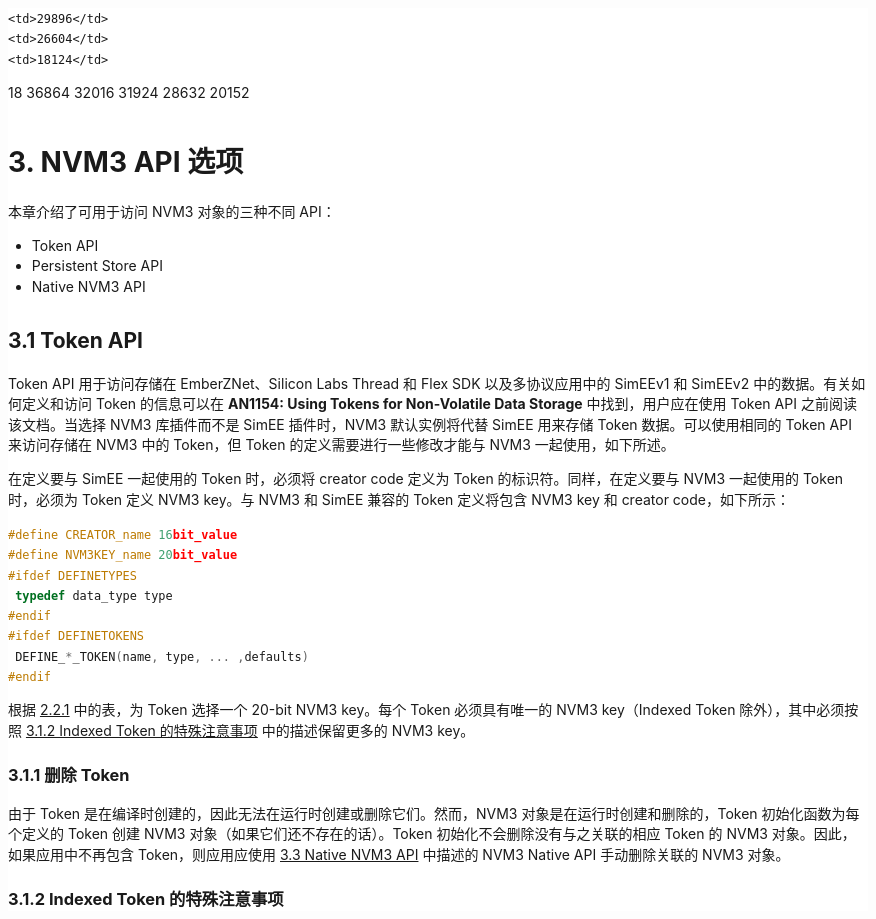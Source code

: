     <td>29896</td>
    <td>26604</td>
    <td>18124</td>
  </tr>
  <tr>
    <td>18</td>
    <td>36864</td>
    <td>32016</td>
    <td>31924</td>
    <td>28632</td>
    <td>20152</td>
  </tr>
</table>

# 3. NVM3 API 选项

本章介绍了可用于访问 NVM3 对象的三种不同 API：

* Token API
* Persistent Store API
* Native NVM3 API

## 3.1 Token API

Token API 用于访问存储在 EmberZNet、Silicon Labs Thread 和 Flex SDK 以及多协议应用中的 SimEEv1 和 SimEEv2 中的数据。有关如何定义和访问 Token 的信息可以在 **AN1154: Using Tokens for Non-Volatile Data Storage** 中找到，用户应在使用 Token API 之前阅读该文档。当选择 NVM3 库插件而不是 SimEE 插件时，NVM3 默认实例将代替 SimEE 用来存储 Token 数据。可以使用相同的 Token API 来访问存储在 NVM3 中的 Token，但 Token 的定义需要进行一些修改才能与 NVM3 一起使用，如下所述。

在定义要与 SimEE 一起使用的 Token 时，必须将 creator code 定义为 Token 的标识符。同样，在定义要与 NVM3 一起使用的 Token 时，必须为 Token 定义 NVM3 key。与 NVM3 和 SimEE 兼容的 Token 定义将包含 NVM3 key 和 creator code，如下所示：

```C
#define CREATOR_name 16bit_value
#define NVM3KEY_name 20bit_value
#ifdef DEFINETYPES
 typedef data_type type
#endif
#ifdef DEFINETOKENS
 DEFINE_*_TOKEN(name, type, ... ,defaults)
#endif
```

根据 [2.2.1](#221-nvm3-默认实例-key-空间) 中的表，为 Token 选择一个 20-bit NVM3 key。每个 Token 必须具有唯一的 NVM3 key（Indexed Token 除外），其中必须按照 [3.1.2 Indexed Token 的特殊注意事项](#312-indexed-token-的特殊注意事项) 中的描述保留更多的 NVM3 key。

### 3.1.1 删除 Token

由于 Token 是在编译时创建的，因此无法在运行时创建或删除它们。然而，NVM3 对象是在运行时创建和删除的，Token 初始化函数为每个定义的 Token 创建 NVM3 对象（如果它们还不存在的话）。Token 初始化不会删除没有与之关联的相应 Token 的 NVM3 对象。因此，如果应用中不再包含 Token，则应用应使用 [3.3 Native NVM3 API](#33-native-nvm3-api) 中描述的 NVM3 Native API 手动删除关联的 NVM3 对象。

### 3.1.2 Indexed Token 的特殊注意事项

